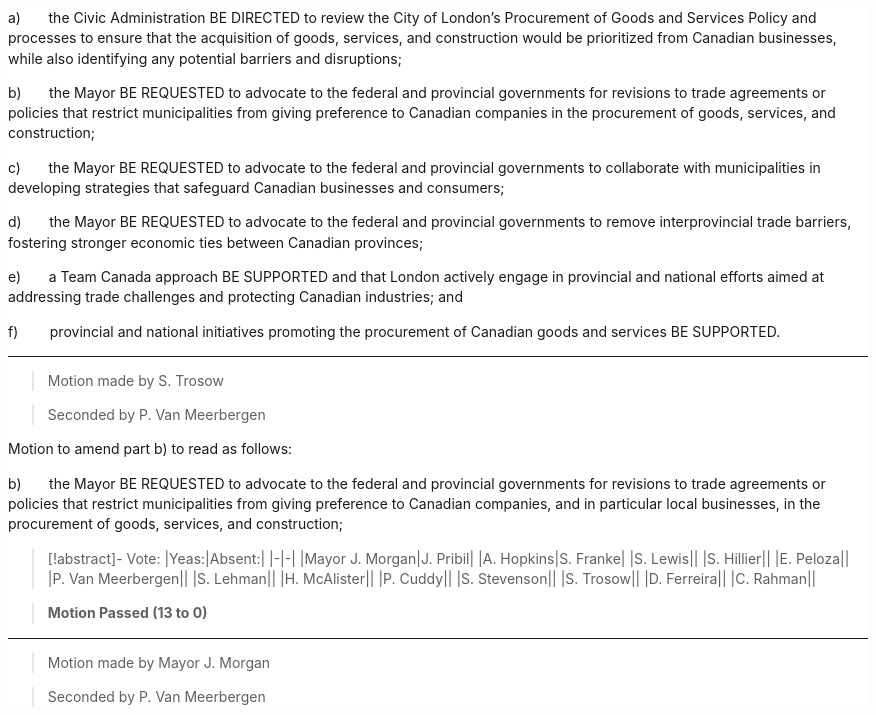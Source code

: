 a)       the Civic Administration BE DIRECTED to review the City of London’s Procurement of Goods and Services Policy and processes to ensure that the acquisition of goods, services, and construction would be prioritized from Canadian businesses, while also identifying any potential barriers and disruptions;

b)       the Mayor BE REQUESTED to advocate to the federal and provincial governments for revisions to trade agreements or policies that restrict municipalities from giving preference to Canadian companies in the procurement of goods, services, and construction;

c)       the Mayor BE REQUESTED to advocate to the federal and provincial governments to collaborate with municipalities in developing strategies that safeguard Canadian businesses and consumers;

d)       the Mayor BE REQUESTED to advocate to the federal and provincial governments to remove interprovincial trade barriers, fostering stronger economic ties between Canadian provinces;

e)       a Team Canada approach BE SUPPORTED and that London actively engage in provincial and national efforts aimed at addressing trade challenges and protecting Canadian industries; and

f)        provincial and national initiatives promoting the procurement of Canadian goods and services BE SUPPORTED.

****

> Motion made by S. Trosow

> Seconded by P. Van Meerbergen

Motion to amend part b) to read as follows:

b)       the Mayor BE REQUESTED to advocate to the federal and provincial governments for revisions to trade agreements or policies that restrict municipalities from giving preference to Canadian companies, and in particular local businesses, in the procurement of goods, services, and construction;

> [!abstract]- Vote:
> |Yeas:|Absent:|
> |-|-|
> |Mayor J. Morgan|J. Pribil|
> |A. Hopkins|S. Franke|
> |S. Lewis||
> |S. Hillier||
> |E. Peloza||
> |P. Van Meerbergen||
> |S. Lehman||
> |H. McAlister||
> |P. Cuddy||
> |S. Stevenson||
> |S. Trosow||
> |D. Ferreira||
> |C. Rahman||

> **Motion Passed (13 to 0)**

****

> Motion made by Mayor J. Morgan

> Seconded by P. Van Meerbergen
